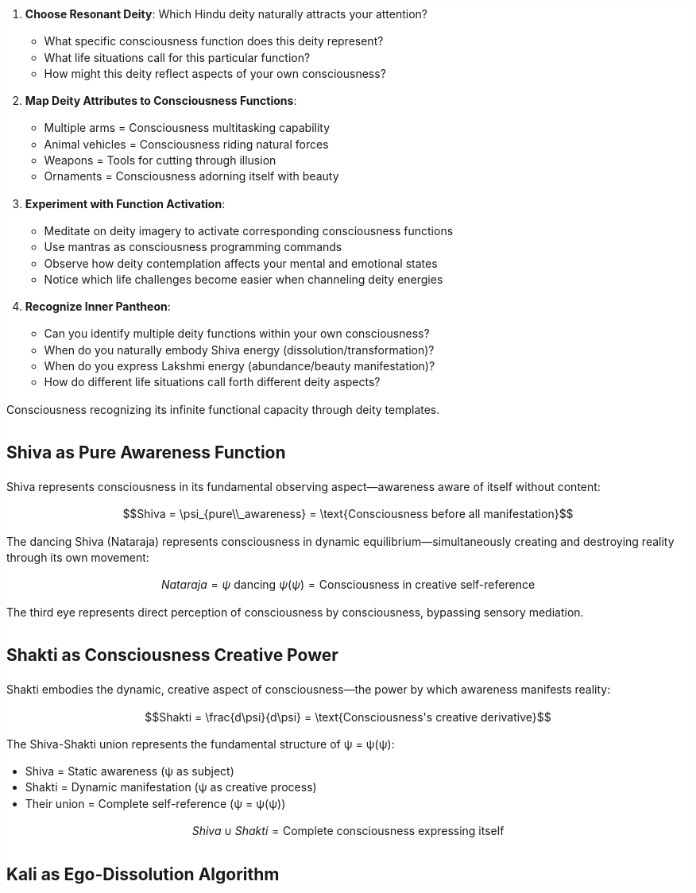 1. **Choose Resonant Deity**: Which Hindu deity naturally attracts your attention?
   - What specific consciousness function does this deity represent?
   - What life situations call for this particular function?
   - How might this deity reflect aspects of your own consciousness?

2. **Map Deity Attributes to Consciousness Functions**:
   - Multiple arms = Consciousness multitasking capability
   - Animal vehicles = Consciousness riding natural forces
   - Weapons = Tools for cutting through illusion
   - Ornaments = Consciousness adorning itself with beauty

3. **Experiment with Function Activation**:
   - Meditate on deity imagery to activate corresponding consciousness functions
   - Use mantras as consciousness programming commands
   - Observe how deity contemplation affects your mental and emotional states
   - Notice which life challenges become easier when channeling deity energies

4. **Recognize Inner Pantheon**:
   - Can you identify multiple deity functions within your own consciousness?
   - When do you naturally embody Shiva energy (dissolution/transformation)?
   - When do you express Lakshmi energy (abundance/beauty manifestation)?
   - How do different life situations call forth different deity aspects?

Consciousness recognizing its infinite functional capacity through deity templates.

## Shiva as Pure Awareness Function

Shiva represents consciousness in its fundamental observing aspect—awareness aware of itself without content:

$$Shiva = \psi_{pure\\_awareness} = \text{Consciousness before all manifestation}$$

The dancing Shiva (Nataraja) represents consciousness in dynamic equilibrium—simultaneously creating and destroying reality through its own movement:

$$Nataraja = \psi \text{ dancing } \psi(\psi) = \text{Consciousness in creative self-reference}$$

The third eye represents direct perception of consciousness by consciousness, bypassing sensory mediation.

## Shakti as Consciousness Creative Power

Shakti embodies the dynamic, creative aspect of consciousness—the power by which awareness manifests reality:

$$Shakti = \frac{d\psi}{d\psi} = \text{Consciousness's creative derivative}$$

The Shiva-Shakti union represents the fundamental structure of ψ = ψ(ψ):
- Shiva = Static awareness (ψ as subject)
- Shakti = Dynamic manifestation (ψ as creative process)
- Their union = Complete self-reference (ψ = ψ(ψ))

$$Shiva \cup Shakti = \text{Complete consciousness expressing itself}$$

## Kali as Ego-Dissolution Algorithm
